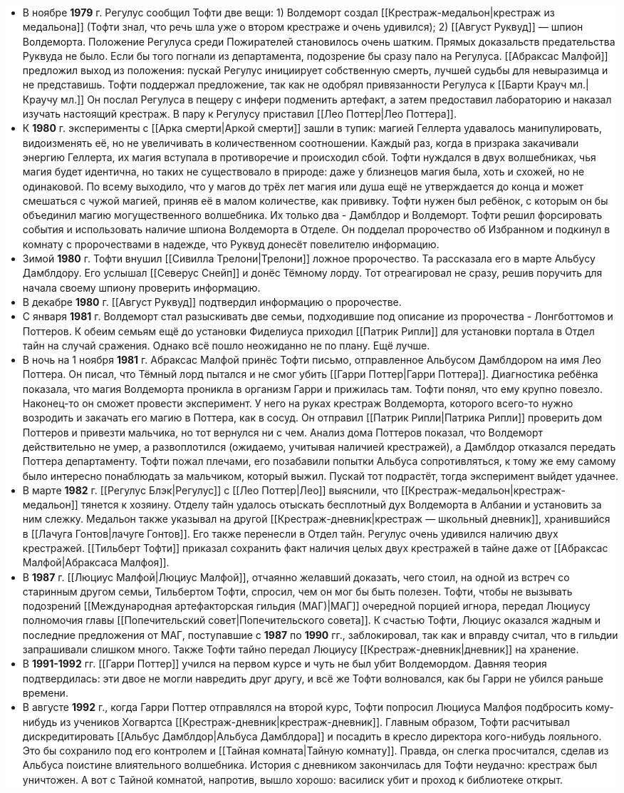 - В ноябре **1979** г. Регулус сообщил Тофти две вещи: 1) Волдеморт создал [[Крестраж-медальон|крестраж из медальона]] (Тофти знал, что речь шла уже о втором крестраже и очень удивился); 2) [[Август Руквуд]] — шпион Волдеморта. Положение Регулуса среди Пожирателей становилось очень шатким. Прямых доказальств предательства Руквуда не было. Если бы того погнали из департамента, подозрение бы сразу пало на Регулуса. [[Абраксас Малфой]] предложил выход из положения: пускай Регулус инициирует собственную смерть, лучшей судьбы для невыразимца и не представишь. Тофти поддержал предложение, так как не одобрял привязанности Регулуса к [[Барти Крауч мл.|Краучу мл.]] Он послал Регулуса в пещеру с инфери подменить артефакт, а затем предоставил лабораторию и наказал изучать настоящий крестраж. В пару к Регулусу приставил [[Лео Поттер|Лео Поттера]].
- К **1980** г. эксперименты с [[Арка смерти|Аркой смерти]] зашли в тупик: магией Геллерта удавалось манипулировать, видоизменять её, но не увеличивать в количественном соотношении. Каждый раз, когда в призрака закачивали энергию Геллерта, их магия вступала в противоречие и происходил сбой. Тофти нуждался в двух волшебниках, чья магия будет идентична, но таких не существовало в природе: даже у близнецов магия была, хоть и схожей, но не одинаковой. По всему выходило, что у магов до трёх лет магия или душа ещё не утверждается до конца и может смешаться с чужой магией, приняв её в малом количестве, как прививку. Тофти нужен был ребёнок, с которым он бы объединил магию могущественного волшебника. Их только два - Дамблдор и Волдеморт. Тофти решил форсировать события и использовать наличие шпиона Волдеморта в Отделе. Он подделал пророчество об Избранном и подкинул в комнату с пророчествами в надежде, что Руквуд донесёт повелителю информацию.
- Зимой **1980** г. Тофти внушил [[Сивилла Трелони|Трелони]] ложное пророчество. Та рассказала его в марте Альбусу Дамблдору. Его услышал [[Северус Снейп]] и донёс Тёмному лорду. Тот отреагировал не сразу, решив поручить для начала своему шпиону проверить информацию.
- В декабре **1980** г. [[Август Руквуд]] подтвердил информацию о пророчестве.
- С января **1981** г. Волдеморт стал разыскивать две семьи, подходившие под описание из пророчества - Лонгботтомов и Поттеров. К обеим семьям ещё до установки Фиделиуса приходил [[Патрик Рипли]] для установки портала в Отдел тайн на случай сражения. Однако всё пошло неожиданно не по плану. Ещё лучше.
- В ночь на 1 ноября **1981** г. Абраксас Малфой принёс Тофти письмо, отправленное Альбусом Дамблдором на имя Лео Поттера. Он писал, что Тёмный лорд пытался и не смог убить [[Гарри Поттер|Гарри Поттера]]. Диагностика ребёнка показала, что магия Волдеморта проникла в организм Гарри и прижилась там. Тофти понял, что ему крупно повезло. Наконец-то он сможет провести эксперимент. У него на руках крестраж Волдеморта, которого всего-то нужно возродить и закачать его магию в Поттера, как в сосуд. Он отправил [[Патрик Рипли|Патрика Рипли]] проверить дом Поттеров и привезти мальчика, но тот вернулся ни с чем. Анализ дома Поттеров показал, что Волдеморт действительно не умер, а развоплотился (ожидаемо, учитывая наличией крестражей), а Дамблдор отказался передать Поттера департаменту. Тофти пожал плечами, его позабавили попытки Альбуса сопротивляться, к тому же ему самому было интересно понаблюдать за мальчиком, который выжил. Пускай тот подрастёт, тогда эксперимент выйдет удачнее.
- В марте **1982** г. [[Регулус Блэк|Регулус]] с [[Лео Поттер|Лео]] выяснили, что [[Крестраж-медальон|крестраж-медальон]] тянется к хозяину. Отделу тайн удалось отыскать бесплотный дух Волдеморта в Албании и установить за ним слежку. Медальон также указывал на другой [[Крестраж-дневник|крестраж — школьный дневник]], хранившийся в [[Лачуга Гонтов|лачуге Гонтов]]. Его также перенесли в Отдел тайн. Регулус очень удивился наличию двух крестражей. [[Тильберт Тофти]] приказал сохранить факт наличия целых двух крестражей в тайне даже от [[Абраксас Малфой|Абраксаса Малфоя]].
- В **1987** г. [[Люциус Малфой|Люциус Малфой]], отчаянно желавший доказать, чего стоил, на одной из встреч со старинным другом семьи, Тильбертом Тофти, спросил, чем он мог бы быть полезен. Тофти, чтобы не вызывать подозрений [[Международная артефакторская гильдия (МАГ)|МАГ]] очередной порцией игнора, передал Люциусу полномочия главы [[Попечительский совет|Попечительского совета]]. К счастью Тофти, Люциус оказался жадным и последние предложения от МАГ, поступавшие с **1987** по **1990** гг., заблокировал, так как и вправду считал, что в гильдии запрашивали слишком много. Также Тофти тайно передал Люциусу [[Крестраж-дневник|дневник]] на хранение.
- В **1991-1992** гг. [[Гарри Поттер]] учился на первом курсе и чуть не был убит Волдемордом. Давняя теория подтвердилась: эти двое не могли навредить друг другу, и всё же Тофти волновался, как бы Гарри не убился раньше времени.
- В августе **1992** г., когда Гарри Поттер отправлялся на второй курс, Тофти попросил Люциуса Малфоя подбросить кому-нибудь из учеников Хогвартса [[Крестраж-дневник|крестраж-дневник]]. Главным образом, Тофти расчитывал дискредитировать [[Альбус Дамблдор|Альбуса Дамблдора]] и посадить в кресло директора кого-нибудь лояльного. Это бы сохранило под его контролем и [[Тайная комната|Тайную комнату]]. Правда, он слегка просчитался, сделав из Альбуса поистине влиятельного волшебника. История с дневником закончилась для Тофти неудачно: крестраж был уничтожен. А вот с Тайной комнатой, напротив, вышло хорошо: василиск убит и проход к библиотеке открыт.